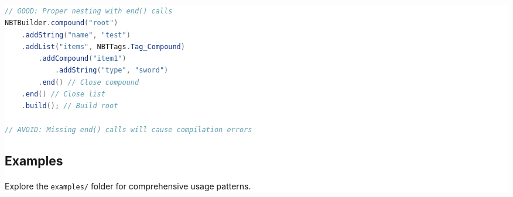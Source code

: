```java
// GOOD: Proper nesting with end() calls
NBTBuilder.compound("root")
    .addString("name", "test")
    .addList("items", NBTTags.Tag_Compound)
        .addCompound("item1")
            .addString("type", "sword")
        .end() // Close compound
    .end() // Close list
    .build(); // Build root

// AVOID: Missing end() calls will cause compilation errors
```

## Examples
Explore the `examples/` folder for comprehensive usage patterns.